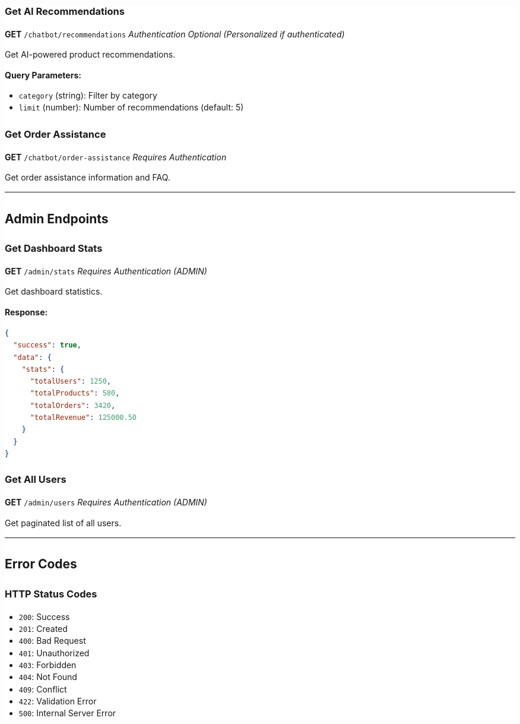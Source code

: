 ### Get AI Recommendations
**GET** `/chatbot/recommendations`
*Authentication Optional (Personalized if authenticated)*

Get AI-powered product recommendations.

**Query Parameters:**
- `category` (string): Filter by category
- `limit` (number): Number of recommendations (default: 5)

### Get Order Assistance
**GET** `/chatbot/order-assistance`
*Requires Authentication*

Get order assistance information and FAQ.

---

## Admin Endpoints

### Get Dashboard Stats
**GET** `/admin/stats`
*Requires Authentication (ADMIN)*

Get dashboard statistics.

**Response:**
```json
{
  "success": true,
  "data": {
    "stats": {
      "totalUsers": 1250,
      "totalProducts": 580,
      "totalOrders": 3420,
      "totalRevenue": 125000.50
    }
  }
}
```

### Get All Users
**GET** `/admin/users`
*Requires Authentication (ADMIN)*

Get paginated list of all users.

---

## Error Codes

### HTTP Status Codes
- `200`: Success
- `201`: Created
- `400`: Bad Request
- `401`: Unauthorized
- `403`: Forbidden
- `404`: Not Found
- `409`: Conflict
- `422`: Validation Error
- `500`: Internal Server Error
